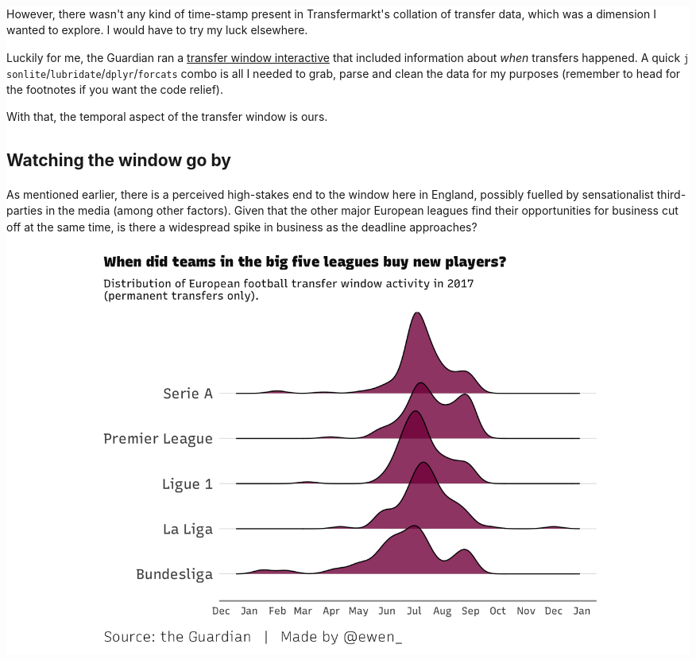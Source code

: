 However, there wasn't any kind of time-stamp present in Transfermarkt's
collation of transfer data, which was a dimension I wanted to explore. I would
have to try my luck elsewhere.

Luckily for me, the Guardian ran a
[transfer window interactive](https://www.theguardian.com/football/ng-interactive/2017/jun/22/transfer-window-2017-every-deal-in-europes-top-five-leagues)
that included information about _when_ transfers happened. A quick
`jsonlite`/`lubridate`/`dplyr`/`forcats` combo is all I needed to grab, parse
and clean the data for my purposes (remember to head for the footnotes if you
want the code relief).

<div class="highlight">

</div>

With that, the temporal aspect of the transfer window is ours.

## Watching the window go by

As mentioned earlier, there is a perceived high-stakes end to the window here in
England, possibly fuelled by sensationalist third-parties in the media (among
other factors). Given that the other major European leagues find their
opportunities for business cut off at the same time, is there a widespread spike
in business as the deadline approaches?

<div class="highlight">

<img src="figs/league-joyplot-1.png" width="640px" style="display: block; margin: auto;" />
